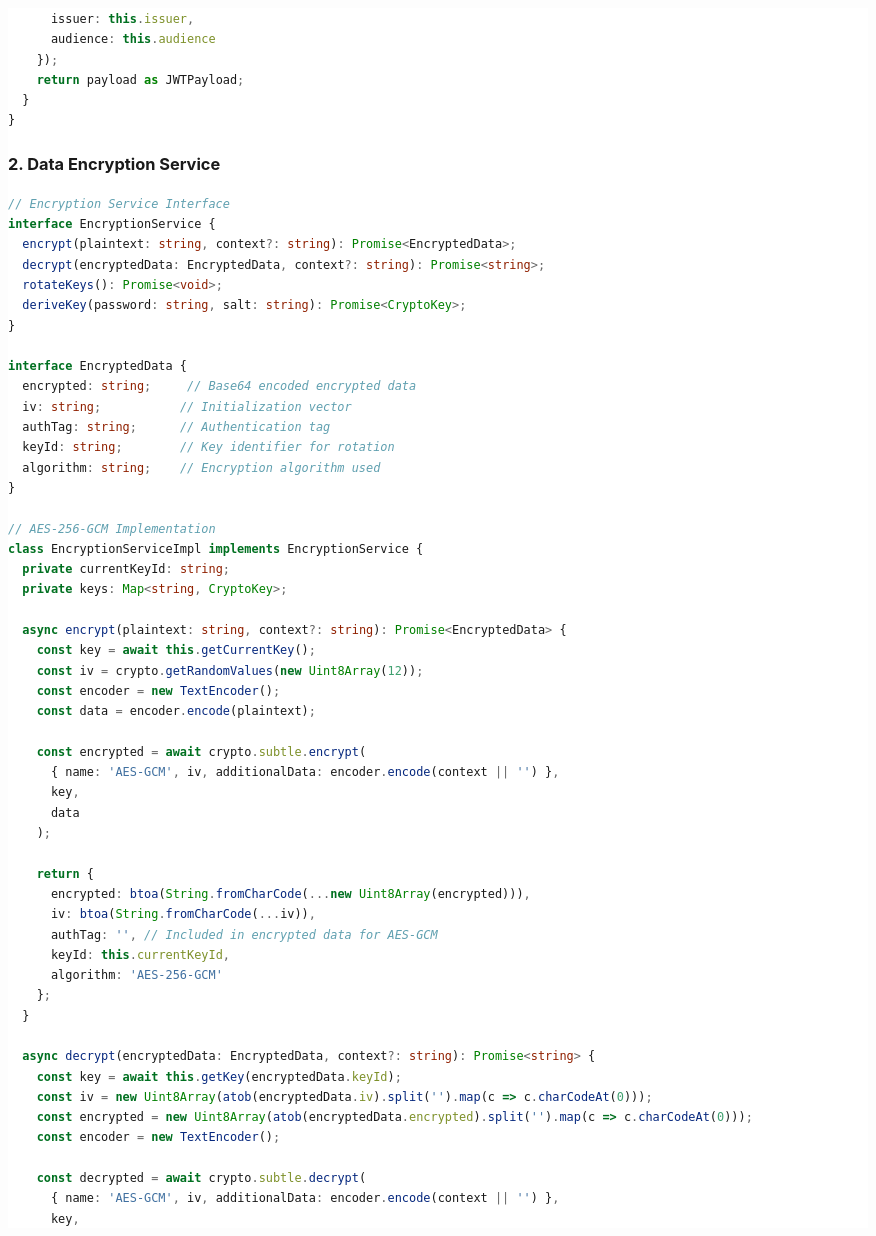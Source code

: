```typescript
      issuer: this.issuer,
      audience: this.audience
    });
    return payload as JWTPayload;
  }
}
```

### 2. Data Encryption Service

```typescript
// Encryption Service Interface
interface EncryptionService {
  encrypt(plaintext: string, context?: string): Promise<EncryptedData>;
  decrypt(encryptedData: EncryptedData, context?: string): Promise<string>;
  rotateKeys(): Promise<void>;
  deriveKey(password: string, salt: string): Promise<CryptoKey>;
}

interface EncryptedData {
  encrypted: string;     // Base64 encoded encrypted data
  iv: string;           // Initialization vector
  authTag: string;      // Authentication tag
  keyId: string;        // Key identifier for rotation
  algorithm: string;    // Encryption algorithm used
}

// AES-256-GCM Implementation
class EncryptionServiceImpl implements EncryptionService {
  private currentKeyId: string;
  private keys: Map<string, CryptoKey>;
  
  async encrypt(plaintext: string, context?: string): Promise<EncryptedData> {
    const key = await this.getCurrentKey();
    const iv = crypto.getRandomValues(new Uint8Array(12));
    const encoder = new TextEncoder();
    const data = encoder.encode(plaintext);
    
    const encrypted = await crypto.subtle.encrypt(
      { name: 'AES-GCM', iv, additionalData: encoder.encode(context || '') },
      key,
      data
    );
    
    return {
      encrypted: btoa(String.fromCharCode(...new Uint8Array(encrypted))),
      iv: btoa(String.fromCharCode(...iv)),
      authTag: '', // Included in encrypted data for AES-GCM
      keyId: this.currentKeyId,
      algorithm: 'AES-256-GCM'
    };
  }
  
  async decrypt(encryptedData: EncryptedData, context?: string): Promise<string> {
    const key = await this.getKey(encryptedData.keyId);
    const iv = new Uint8Array(atob(encryptedData.iv).split('').map(c => c.charCodeAt(0)));
    const encrypted = new Uint8Array(atob(encryptedData.encrypted).split('').map(c => c.charCodeAt(0)));
    const encoder = new TextEncoder();
    
    const decrypted = await crypto.subtle.decrypt(
      { name: 'AES-GCM', iv, additionalData: encoder.encode(context || '') },
      key,
```